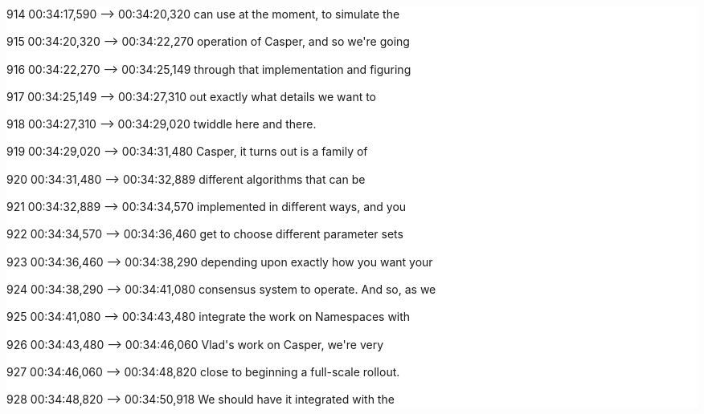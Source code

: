 914
00:34:17,590 --> 00:34:20,320
can use at the moment, to simulate the

915
00:34:20,320 --> 00:34:22,270
operation of Casper, and so we're going

916
00:34:22,270 --> 00:34:25,149
through that implementation and figuring

917
00:34:25,149 --> 00:34:27,310
out exactly what details we want to

918
00:34:27,310 --> 00:34:29,020
twiddle here and there.

919
00:34:29,020 --> 00:34:31,480
Casper, it turns out is a family of

920
00:34:31,480 --> 00:34:32,889
different algorithms that can be

921
00:34:32,889 --> 00:34:34,570
implemented in different ways, and you

922
00:34:34,570 --> 00:34:36,460
get to choose different parameter sets

923
00:34:36,460 --> 00:34:38,290
depending upon exactly how you want your

924
00:34:38,290 --> 00:34:41,080
consensus system to operate. And so, as we

925
00:34:41,080 --> 00:34:43,480
integrate the work on Namespaces with

926
00:34:43,480 --> 00:34:46,060
Vlad's work on Casper, we're very

927
00:34:46,060 --> 00:34:48,820
close to beginning a full-scale rollout.

928
00:34:48,820 --> 00:34:50,918
We should have it integrated with the
